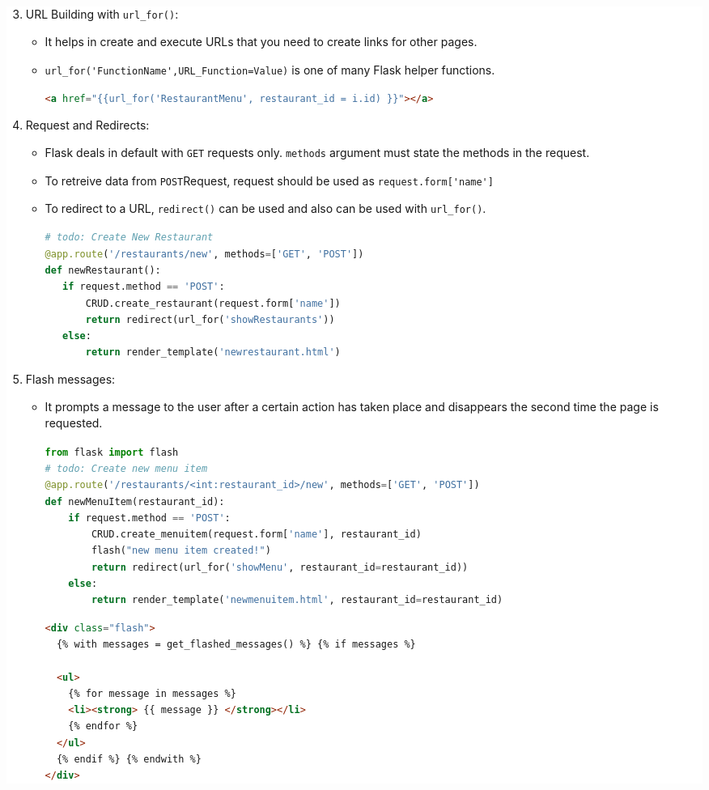 3. URL Building with `url_for()`:

   - It helps in create and execute URLs that you need to create links for other pages.
   - `url_for('FunctionName',URL_Function=Value)` is one of many Flask helper functions.

     ```html
     <a href="{{url_for('RestaurantMenu', restaurant_id = i.id) }}"></a>
     ```

4. Request and Redirects:

   - Flask deals in default with `GET` requests only. `methods` argument must state the methods in the request.
   - To retreive data from `POST`Request, request should be used as `request.form['name']`
   - To redirect to a URL, `redirect()` can be used and also can be used with `url_for()`.

     ```py
     # todo: Create New Restaurant
     @app.route('/restaurants/new', methods=['GET', 'POST'])
     def newRestaurant():
        if request.method == 'POST':
            CRUD.create_restaurant(request.form['name'])
            return redirect(url_for('showRestaurants'))
        else:
            return render_template('newrestaurant.html')
     ```

5. Flash messages:

   - It prompts a message to the user after a certain action has taken place and disappears the second time the page is requested.

     ```py
     from flask import flash
     # todo: Create new menu item
     @app.route('/restaurants/<int:restaurant_id>/new', methods=['GET', 'POST'])
     def newMenuItem(restaurant_id):
         if request.method == 'POST':
             CRUD.create_menuitem(request.form['name'], restaurant_id)
             flash("new menu item created!")
             return redirect(url_for('showMenu', restaurant_id=restaurant_id))
         else:
             return render_template('newmenuitem.html', restaurant_id=restaurant_id)
     ```

     ```html
     <div class="flash">
       {% with messages = get_flashed_messages() %} {% if messages %}
     
       <ul>
         {% for message in messages %}
         <li><strong> {{ message }} </strong></li>
         {% endfor %}
       </ul>
       {% endif %} {% endwith %}
     </div>
     ```
